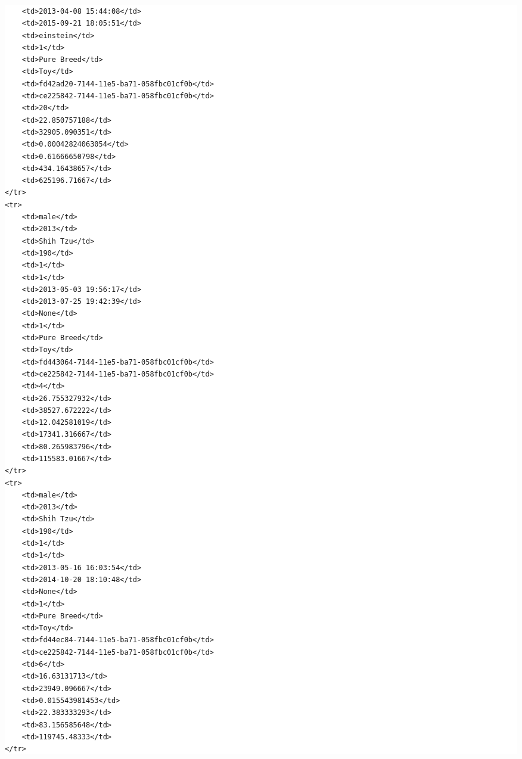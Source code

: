         <td>2013-04-08 15:44:08</td>
        <td>2015-09-21 18:05:51</td>
        <td>einstein</td>
        <td>1</td>
        <td>Pure Breed</td>
        <td>Toy</td>
        <td>fd42ad20-7144-11e5-ba71-058fbc01cf0b</td>
        <td>ce225842-7144-11e5-ba71-058fbc01cf0b</td>
        <td>20</td>
        <td>22.850757188</td>
        <td>32905.090351</td>
        <td>0.00042824063054</td>
        <td>0.61666650798</td>
        <td>434.16438657</td>
        <td>625196.71667</td>
    </tr>
    <tr>
        <td>male</td>
        <td>2013</td>
        <td>Shih Tzu</td>
        <td>190</td>
        <td>1</td>
        <td>1</td>
        <td>2013-05-03 19:56:17</td>
        <td>2013-07-25 19:42:39</td>
        <td>None</td>
        <td>1</td>
        <td>Pure Breed</td>
        <td>Toy</td>
        <td>fd443064-7144-11e5-ba71-058fbc01cf0b</td>
        <td>ce225842-7144-11e5-ba71-058fbc01cf0b</td>
        <td>4</td>
        <td>26.755327932</td>
        <td>38527.672222</td>
        <td>12.042581019</td>
        <td>17341.316667</td>
        <td>80.265983796</td>
        <td>115583.01667</td>
    </tr>
    <tr>
        <td>male</td>
        <td>2013</td>
        <td>Shih Tzu</td>
        <td>190</td>
        <td>1</td>
        <td>1</td>
        <td>2013-05-16 16:03:54</td>
        <td>2014-10-20 18:10:48</td>
        <td>None</td>
        <td>1</td>
        <td>Pure Breed</td>
        <td>Toy</td>
        <td>fd44ec84-7144-11e5-ba71-058fbc01cf0b</td>
        <td>ce225842-7144-11e5-ba71-058fbc01cf0b</td>
        <td>6</td>
        <td>16.63131713</td>
        <td>23949.096667</td>
        <td>0.015543981453</td>
        <td>22.383333293</td>
        <td>83.156585648</td>
        <td>119745.48333</td>
    </tr>
</table>
